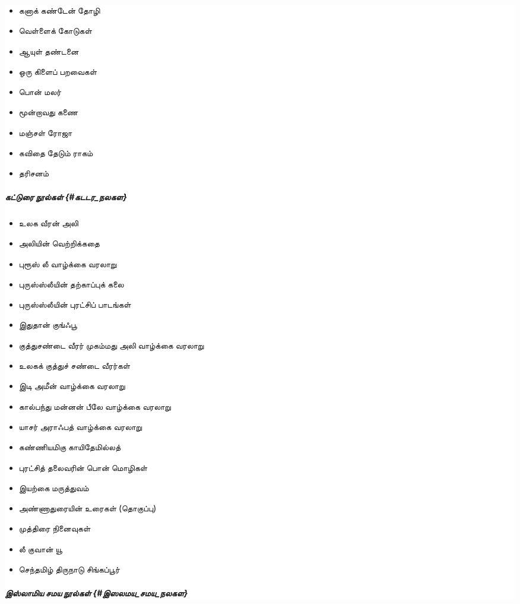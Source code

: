

-   கனாக் கண்டேன் தோழி

-   வெள்ளைக் கோடுகள்

-   ஆயுள் தண்டனை

-   ஒரு கிளைப் பறவைகள்

-   பொன் மலர்

-   மூன்றாவது கணை

-   மஞ்சள் ரோஜா

-   கவிதை தேடும் ராகம்

-   தரிசனம்



##### கட்டுரை நூல்கள் {#கடடர_நலகள}



-   உலக வீரன் அலி

-   அலியின் வெற்றிக்கதை

-   புரூஸ் லீ வாழ்க்கை வரலாறு

-   புருஸ்ஸ்லீயின் தற்காப்புக் கலை

-   புருஸ்ஸ்லீயின் புரட்சிப் பாடங்கள்

-   இதுதான் குங்ஃபூ

-   குத்துசண்டை வீரர் முகம்மது அலி வாழ்க்கை வரலாறு

-   உலகக் குத்துச் சண்டை வீரர்கள்

-   இடி அமீன் வாழ்க்கை வரலாறு

-   கால்பந்து மன்னன் பீலே வாழ்க்கை வரலாறு

-   யாசர் அராஃபத் வாழ்க்கை வரலாறு

-   கண்ணியமிகு காயிதேமில்லத்

-   புரட்சித் தலைவரின் பொன் மொழிகள்

-   இயற்கை மருத்துவம்

-   அண்ணாதுரையின் உரைகள் (தொகுப்பு)

-   முத்திரை நினைவுகள்

-   லீ குவான் யூ

-   செந்தமிழ் திருநாடு சிங்கப்பூர்



##### இஸ்லாமிய சமய நூல்கள் {#இஸலமய_சமய_நலகள}


